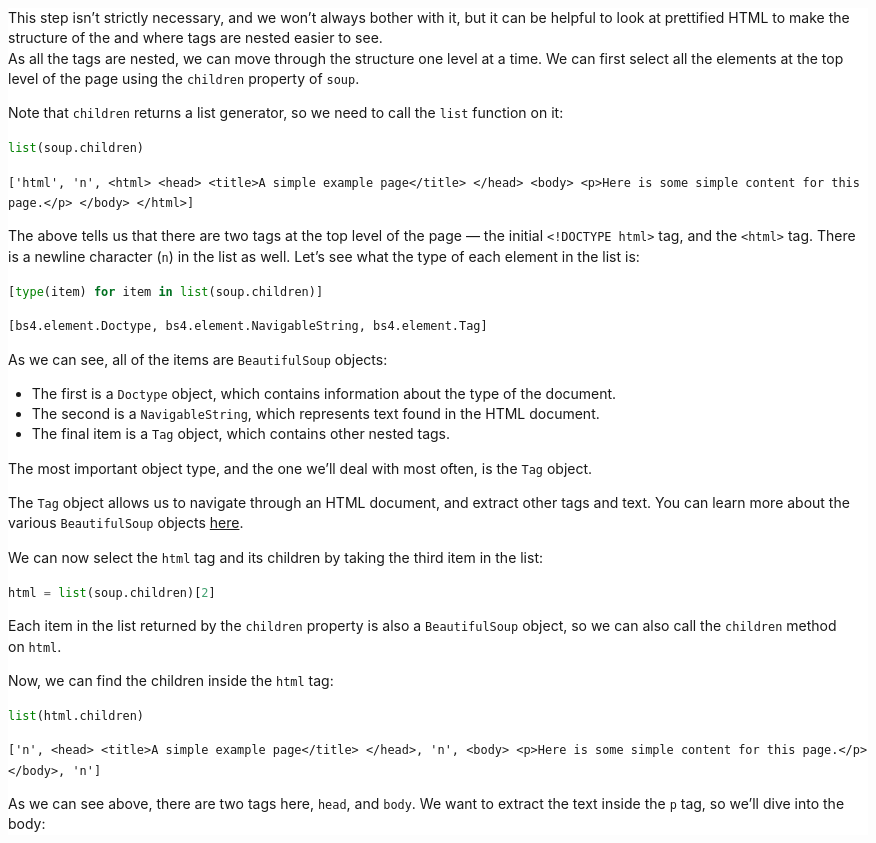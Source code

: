 This step isn’t strictly necessary, and we won’t always bother with it, but it can be helpful to look at prettified HTML to make the structure of the and where tags are nested easier to see.  
As all the tags are nested, we can move through the structure one level at a time. We can first select all the elements at the top level of the page using the `children` property of `soup`.

Note that `children` returns a list generator, so we need to call the `list` function on it:

```python
list(soup.children)
```

```
['html', 'n', <html> <head> <title>A simple example page</title> </head> <body> <p>Here is some simple content for this page.</p> </body> </html>]
```

The above tells us that there are two tags at the top level of the page — the initial `<!DOCTYPE html>` tag, and the `<html>` tag. There is a newline character (`n`) in the list as well. Let’s see what the type of each element in the list is:

```python
[type(item) for item in list(soup.children)]
```

```
[bs4.element.Doctype, bs4.element.NavigableString, bs4.element.Tag]
```

As we can see, all of the items are `BeautifulSoup` objects:

-   The first is a `Doctype` object, which contains information about the type of the document.
-   The second is a `NavigableString`, which represents text found in the HTML document.
-   The final item is a `Tag` object, which contains other nested tags.

The most important object type, and the one we’ll deal with most often, is the `Tag` object.

The `Tag` object allows us to navigate through an HTML document, and extract other tags and text. You can learn more about the various `BeautifulSoup` objects [here](https://www.crummy.com/software/BeautifulSoup/bs4/doc/#kinds-of-objects).

We can now select the `html` tag and its children by taking the third item in the list:

```python
html = list(soup.children)[2]
```

Each item in the list returned by the `children` property is also a `BeautifulSoup` object, so we can also call the `children` method on `html`.

Now, we can find the children inside the `html` tag:

```python
list(html.children)
```

```
['n', <head> <title>A simple example page</title> </head>, 'n', <body> <p>Here is some simple content for this page.</p> </body>, 'n']
```

As we can see above, there are two tags here, `head`, and `body`. We want to extract the text inside the `p` tag, so we’ll dive into the body:
